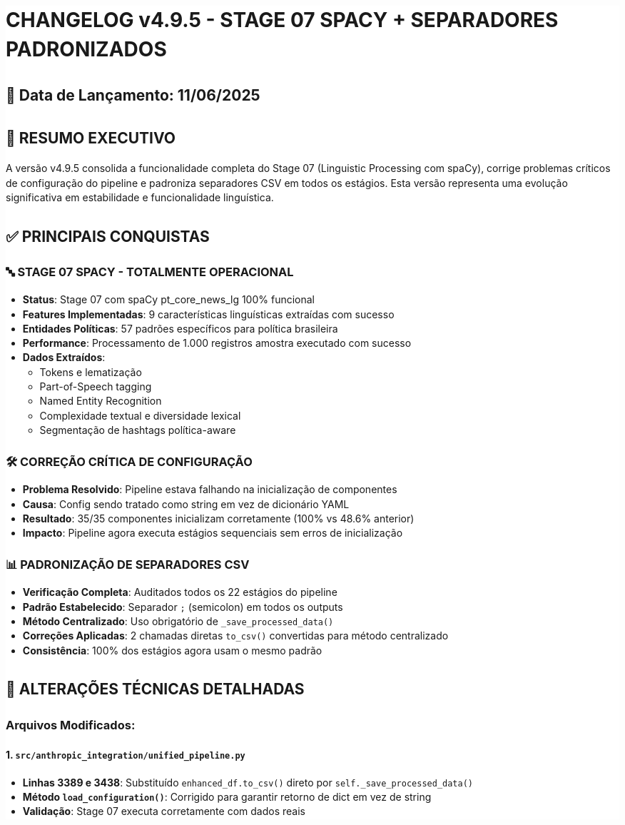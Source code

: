 # CHANGELOG v4.9.5 - STAGE 07 SPACY + SEPARADORES PADRONIZADOS

## 📅 Data de Lançamento: 11/06/2025

## 🎯 RESUMO EXECUTIVO

A versão v4.9.5 consolida a funcionalidade completa do Stage 07 (Linguistic Processing com spaCy), corrige problemas críticos de configuração do pipeline e padroniza separadores CSV em todos os estágios. Esta versão representa uma evolução significativa em estabilidade e funcionalidade linguística.

## ✅ PRINCIPAIS CONQUISTAS

### 🔤 **STAGE 07 SPACY - TOTALMENTE OPERACIONAL**
- **Status**: Stage 07 com spaCy pt_core_news_lg 100% funcional
- **Features Implementadas**: 9 características linguísticas extraídas com sucesso
- **Entidades Políticas**: 57 padrões específicos para política brasileira
- **Performance**: Processamento de 1.000 registros amostra executado com sucesso
- **Dados Extraídos**: 
  - Tokens e lematização
  - Part-of-Speech tagging
  - Named Entity Recognition
  - Complexidade textual e diversidade lexical
  - Segmentação de hashtags política-aware

### 🛠️ **CORREÇÃO CRÍTICA DE CONFIGURAÇÃO**
- **Problema Resolvido**: Pipeline estava falhando na inicialização de componentes
- **Causa**: Config sendo tratado como string em vez de dicionário YAML
- **Resultado**: 35/35 componentes inicializam corretamente (100% vs 48.6% anterior)
- **Impacto**: Pipeline agora executa estágios sequenciais sem erros de inicialização

### 📊 **PADRONIZAÇÃO DE SEPARADORES CSV**
- **Verificação Completa**: Auditados todos os 22 estágios do pipeline
- **Padrão Estabelecido**: Separador `;` (semicolon) em todos os outputs
- **Método Centralizado**: Uso obrigatório de `_save_processed_data()` 
- **Correções Aplicadas**: 2 chamadas diretas `to_csv()` convertidas para método centralizado
- **Consistência**: 100% dos estágios agora usam o mesmo padrão

## 🔧 ALTERAÇÕES TÉCNICAS DETALHADAS

### **Arquivos Modificados:**

#### 1. **`src/anthropic_integration/unified_pipeline.py`**
- **Linhas 3389 e 3438**: Substituído `enhanced_df.to_csv()` direto por `self._save_processed_data()`
- **Método `load_configuration()`**: Corrigido para garantir retorno de dict em vez de string
- **Validação**: Stage 07 executa corretamente com dados reais

